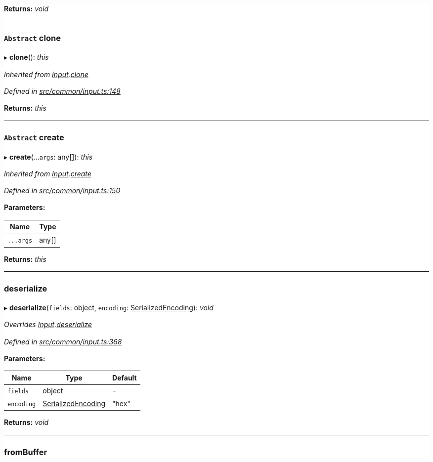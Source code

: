 **Returns:** *void*

___

### `Abstract` clone

▸ **clone**(): *this*

*Inherited from [Input](common_inputs.input.md).[clone](common_inputs.input.md#abstract-clone)*

*Defined in [src/common/input.ts:148](https://github.com/chain4travel/caminojs/blob/8077d740/src/common/input.ts#L148)*

**Returns:** *this*

___

### `Abstract` create

▸ **create**(...`args`: any[]): *this*

*Inherited from [Input](common_inputs.input.md).[create](common_inputs.input.md#abstract-create)*

*Defined in [src/common/input.ts:150](https://github.com/chain4travel/caminojs/blob/8077d740/src/common/input.ts#L150)*

**Parameters:**

Name | Type |
------ | ------ |
`...args` | any[] |

**Returns:** *this*

___

###  deserialize

▸ **deserialize**(`fields`: object, `encoding`: [SerializedEncoding](../modules/utils_serialization.md#serializedencoding)): *void*

*Overrides [Input](common_inputs.input.md).[deserialize](common_inputs.input.md#deserialize)*

*Defined in [src/common/input.ts:368](https://github.com/chain4travel/caminojs/blob/8077d740/src/common/input.ts#L368)*

**Parameters:**

Name | Type | Default |
------ | ------ | ------ |
`fields` | object | - |
`encoding` | [SerializedEncoding](../modules/utils_serialization.md#serializedencoding) | "hex" |

**Returns:** *void*

___

###  fromBuffer
